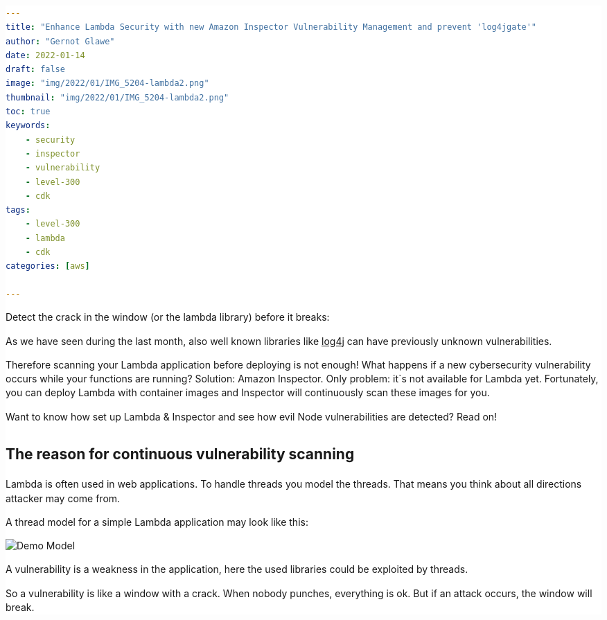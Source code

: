 ```yaml
---
title: "Enhance Lambda Security with new Amazon Inspector Vulnerability Management and prevent 'log4jgate'"
author: "Gernot Glawe"
date: 2022-01-14
draft: false
image: "img/2022/01/IMG_5204-lambda2.png"
thumbnail: "img/2022/01/IMG_5204-lambda2.png"
toc: true
keywords:
    - security
    - inspector
    - vulnerability
    - level-300
    - cdk
tags:
    - level-300
    - lambda
    - cdk
categories: [aws]

---
```


Detect the crack in the window (or the lambda library) before it breaks:

As we have seen during the last month, also well known libraries like [log4j](https://cve.mitre.org/cgi-bin/cvekey.cgi?keyword=log4j) can have previously unknown vulnerabilities.

Therefore scanning your Lambda application before deploying is not enough! What happens if a new cybersecurity vulnerability occurs while your functions are running? Solution: Amazon Inspector. Only problem: it`s not available for Lambda yet. Fortunately, you can deploy Lambda with container images and Inspector will continuously scan these images for you. 

 Want to know how set up Lambda & Inspector and see how evil Node vulnerabilities are detected? Read on!




## The reason for continuous vulnerability scanning

Lambda is often used in web applications. To handle threads you model the threads. That means you think about all directions attacker may come from.

A thread model for a simple Lambda application may look like this:

![Demo Model](/img/2022/01/2022-01-14_15-42-42.png)

A vulnerability is a weakness in the application, here the used libraries could be exploited by threads.

So a vulnerability is like a window with a crack. When nobody punches, everything is ok. But if an attack occurs, the window will break.
